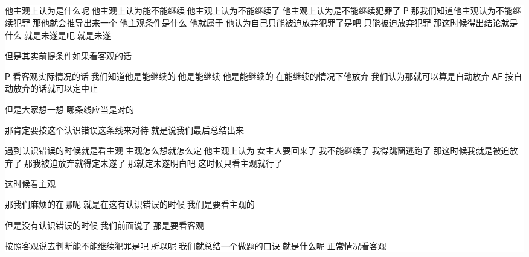 他主观上认为是什么呢
他主观上认为能不能继续
他主观上认为不能继续了
他主观上认为是不能继续犯罪了
P
那我们知道他主观认为不能继续犯罪
那他就会推导出来一个
他主观条件是什么
他就属于
他认为自己只能被迫放弃犯罪了是吧
只能被迫放弃犯罪
那这时候得出结论就是什么
就是未遂是吧
就是未遂

但是其实前提条件如果看客观的话

P
看客观实际情况的话
我们知道他是能继续的
他是能继续
他是能继续的
在能继续的情况下他放弃
我们认为那就可以算是自动放弃
AF
按自动放弃的话就可以定中止

但是大家想一想
哪条线应当是对的

那肯定要按这个认识错误这条线来对待
就是说我们最后总结出来

遇到认识错误的时候就是看主观
主观怎么想就怎么定
他主观上认为
女主人要回来了
我不能继续了
我得跳窗逃跑了
那这时候我就是被迫放弃了
那我被迫放弃就得定未遂了
那就定未遂明白吧
这时候只看主观就行了

这时候看主观

那我们麻烦的在哪呢
就是在这有认识错误的时候
我们是要看主观的

但是没有认识错误的时候
我们前面说了
那是要看客观

按照客观说去判断能不能继续犯罪是吧
所以呢
我们就总结一个做题的口诀
就是什么呢
正常情况看客观
